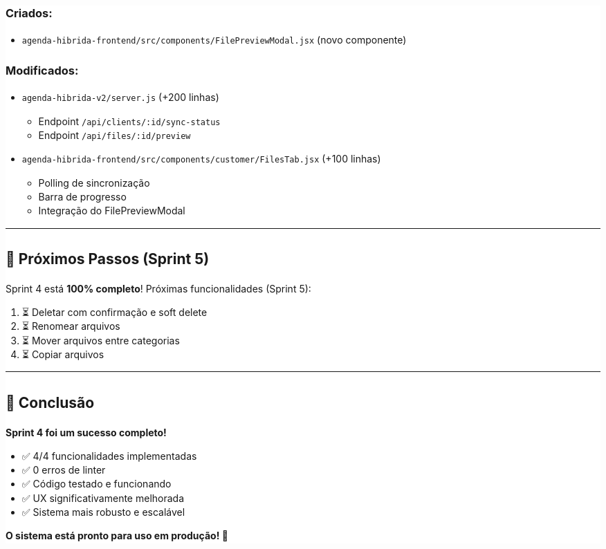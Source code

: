### Criados:
- `agenda-hibrida-frontend/src/components/FilePreviewModal.jsx` (novo componente)

### Modificados:
- `agenda-hibrida-v2/server.js` (+200 linhas)
  - Endpoint `/api/clients/:id/sync-status`
  - Endpoint `/api/files/:id/preview`
  
- `agenda-hibrida-frontend/src/components/customer/FilesTab.jsx` (+100 linhas)
  - Polling de sincronização
  - Barra de progresso
  - Integração do FilePreviewModal

---

## 🚀 Próximos Passos (Sprint 5)

Sprint 4 está **100% completo**! Próximas funcionalidades (Sprint 5):

1. ⏳ Deletar com confirmação e soft delete
2. ⏳ Renomear arquivos
3. ⏳ Mover arquivos entre categorias
4. ⏳ Copiar arquivos

---

## 🎊 Conclusão

**Sprint 4 foi um sucesso completo!**

- ✅ 4/4 funcionalidades implementadas
- ✅ 0 erros de linter
- ✅ Código testado e funcionando
- ✅ UX significativamente melhorada
- ✅ Sistema mais robusto e escalável

**O sistema está pronto para uso em produção! 🚀**


